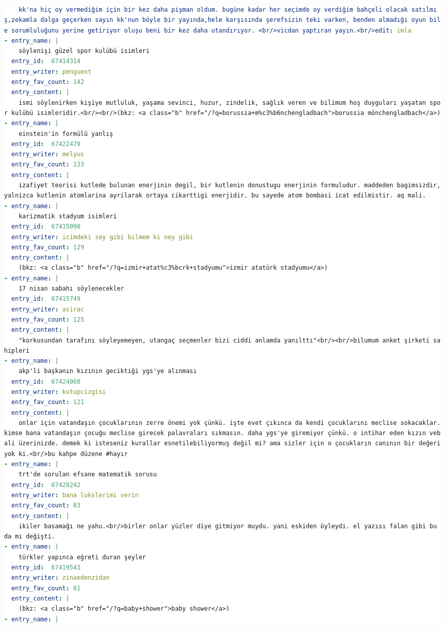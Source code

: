 ```yaml
    kk'na hiç oy vermediğim için bir kez daha pişman oldum. bugüne kadar her seçimde oy verdiğim bahçeli olacak satılmış,zekamla dalga geçerken sayın kk'nun böyle bir yayında,hele karşısında şerefsizin teki varken, benden almadığı oyun bile sorumluluğunu yerine getiriyor oluşu beni bir kez daha utandırıyor. <br/>vicdan yaptıran yayın.<br/>edit: imla
- entry_name: |
    söylenişi güzel spor kulübü isimleri
  entry_id:  67414314
  entry_writer: penguent
  entry_fav_count: 142
  entry_content: |
    ismi söylenirken kişiye mutluluk, yaşama sevinci, huzur, zindelik, sağlık veren ve bilimum hoş duyguları yaşatan spor kulübü isimleridir.<br/><br/>(bkz: <a class="b" href="/?q=borussia+m%c3%b6nchengladbach">borussia mönchengladbach</a>)
- entry_name: |
    einstein'in formülü yanlış
  entry_id:  67422479
  entry_writer: melyus
  entry_fav_count: 133
  entry_content: |
    izafiyet teorisi kutlede bulunan enerjinin degil, bir kutlenin donustugu enerjinin formuludur. maddeden bagimsizdir, yalnizca kutlenin atomlarina ayrilarak ortaya cikarttigi enerjidir. bu sayede atom bombasi icat edilmistir. aq mali.
- entry_name: |
    karizmatik stadyum isimleri
  entry_id:  67415090
  entry_writer: icimdeki sey gibi bilmem ki ney gibi
  entry_fav_count: 129
  entry_content: |
    (bkz: <a class="b" href="/?q=izmir+atat%c3%bcrk+stadyumu">izmir atatürk stadyumu</a>)
- entry_name: |
    17 nisan sabahı söylenecekler
  entry_id:  67415749
  entry_writer: asirac
  entry_fav_count: 125
  entry_content: |
    "korkusundan tarafını söyleyemeyen, utangaç seçmenler bizi ciddi anlamda yanılttı"<br/><br/>bilumum anket şirketi sahipleri
- entry_name: |
    akp'li başkanın kızının geciktiği ygs'ye alınması
  entry_id:  67424060
  entry_writer: kutupcizgisi
  entry_fav_count: 121
  entry_content: |
    onlar için vatandaşın çocuklarının zerre önemi yok çünkü. işte evet çıkınca da kendi çocuklarını meclise sokacaklar. kimse bana vatandaşın çocuğu meclise girecek palavraları sıkmasın. daha ygs'ye giremiyor çünkü. o intihar eden kızın vebali üzerinizde. demek ki isteseniz kurallar esnetilebiliyormuş değil mi? ama sizler için o çocukların canının bir değeri yok ki.<br/>bu kahpe düzene #hayır
- entry_name: |
    trt'de sorulan efsane matematik sorusu
  entry_id:  67428242
  entry_writer: bana lukslerimi verin
  entry_fav_count: 83
  entry_content: |
    ikiler basamağı ne yahu.<br/>birler onlar yüzler diye gitmiyor muydu. yani eskiden öyleydi. el yazısı falan gibi bu da mı değişti.
- entry_name: |
    türkler yapınca eğreti duran şeyler
  entry_id:  67419543
  entry_writer: zinaedenzidan
  entry_fav_count: 81
  entry_content: |
    (bkz: <a class="b" href="/?q=baby+shower">baby shower</a>)
- entry_name: |
```